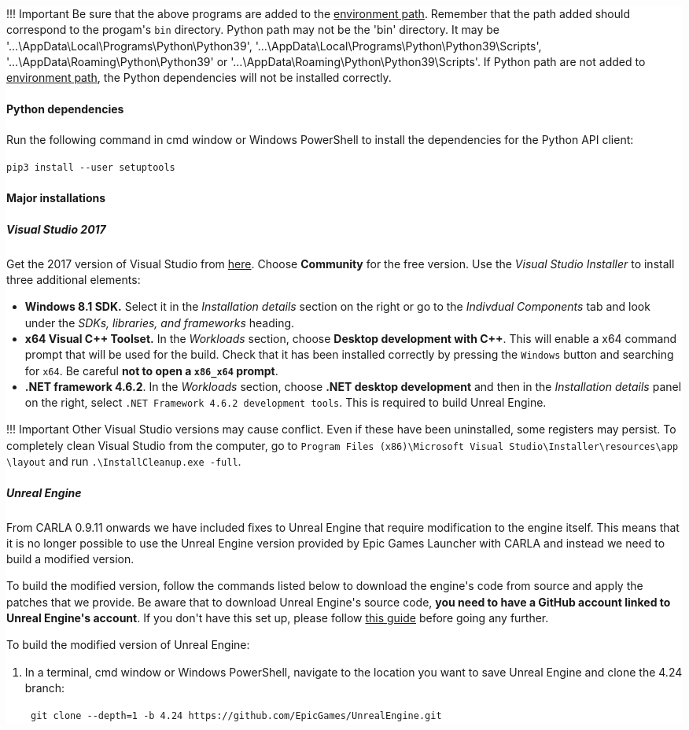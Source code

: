 !!! Important
    Be sure that the above programs are added to the [environment path](https://www.java.com/en/download/help/path.xml). Remember that the path added should correspond to the progam's `bin` directory. Python path may not be the 'bin' directory. It may be '...\AppData\Local\Programs\Python\Python39',  '...\AppData\Local\Programs\Python\Python39\Scripts', '...\AppData\Roaming\Python\Python39' or '...\AppData\Roaming\Python\Python39\Scripts'. If Python path are not added to [environment path](https://www.java.com/en/download/help/path.xml), the Python dependencies will not be installed correctly.
    
#### Python dependencies

Run the following command in cmd window or Windows PowerShell to install the dependencies for the Python API client:

    pip3 install --user setuptools

#### Major installations
##### Visual Studio 2017

Get the 2017 version of Visual Studio from [here](https://developerinsider.co/download-visual-studio-2017-web-installer-iso-community-professional-enterprise/). Choose __Community__ for the free version. Use the _Visual Studio Installer_ to install three additional elements: 

* __Windows 8.1 SDK.__ Select it in the _Installation details_ section on the right or go to the _Indivdual Components_ tab and look under the _SDKs, libraries, and frameworks_ heading.  
* __x64 Visual C++ Toolset.__ In the _Workloads_ section, choose __Desktop development with C++__. This will enable a x64 command prompt that will be used for the build. Check that it has been installed correctly by pressing the `Windows` button and searching for `x64`. Be careful __not to open a `x86_x64` prompt__.  
* __.NET framework 4.6.2__. In the _Workloads_ section, choose __.NET desktop development__ and then in the _Installation details_ panel on the right, select `.NET Framework 4.6.2 development tools`. This is required to build Unreal Engine. 

!!! Important
    Other Visual Studio versions may cause conflict. Even if these have been uninstalled, some registers may persist. To completely clean Visual Studio from the computer, go to `Program Files (x86)\Microsoft Visual Studio\Installer\resources\app\layout` and run `.\InstallCleanup.exe -full`.

##### Unreal Engine

From CARLA 0.9.11 onwards we have included fixes to Unreal Engine that require modification to the engine itself. This means that it is no longer possible to use the Unreal Engine version provided by Epic Games Launcher with CARLA and instead we need to build a modified version. 

To build the modified version, follow the commands listed below to download the engine's code from source and apply the patches that we provide. Be aware that to download Unreal Engine's source code, __you need to have a GitHub account linked to Unreal Engine's account__. If you don't have this set up, please follow [this guide](https://www.unrealengine.com/en-US/ue4-on-github) before going any further.

To build the modified version of Unreal Engine:

1. In a terminal, cmd window or Windows PowerShell, navigate to the location you want to save Unreal Engine and clone the 4.24 branch:

        git clone --depth=1 -b 4.24 https://github.com/EpicGames/UnrealEngine.git
